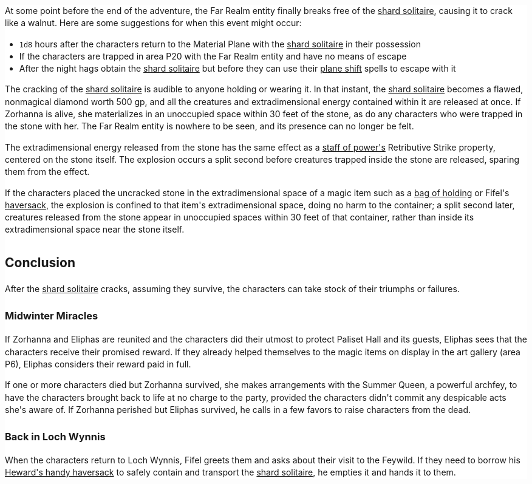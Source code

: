 At some point before the end of the adventure, the Far Realm entity finally breaks free of the [shard solitaire](Mechanics/items/shard-solitaire-diamond-kftgv.md), causing it to crack like a walnut. Here are some suggestions for when this event might occur:

- `1d8` hours after the characters return to the Material Plane with the [shard solitaire](Mechanics/items/shard-solitaire-diamond-kftgv.md) in their possession  
- If the characters are trapped in area P20 with the Far Realm entity and have no means of escape  
- After the night hags obtain the [shard solitaire](Mechanics/items/shard-solitaire-diamond-kftgv.md) but before they can use their [plane shift](Mechanics/spells/plane-shift.md) spells to escape with it  

The cracking of the [shard solitaire](Mechanics/items/shard-solitaire-diamond-kftgv.md) is audible to anyone holding or wearing it. In that instant, the [shard solitaire](Mechanics/items/shard-solitaire-diamond-kftgv.md) becomes a flawed, nonmagical diamond worth 500 gp, and all the creatures and extradimensional energy contained within it are released at once. If Zorhanna is alive, she materializes in an unoccupied space within 30 feet of the stone, as do any characters who were trapped in the stone with her. The Far Realm entity is nowhere to be seen, and its presence can no longer be felt.

The extradimensional energy released from the stone has the same effect as a [staff of power's](Mechanics/items/staff-of-power.md) Retributive Strike property, centered on the stone itself. The explosion occurs a split second before creatures trapped inside the stone are released, sparing them from the effect.

If the characters placed the uncracked stone in the extradimensional space of a magic item such as a [bag of holding](Mechanics/items/bag-of-holding.md) or Fifel's [haversack](Mechanics/items/hewards-handy-haversack.md), the explosion is confined to that item's extradimensional space, doing no harm to the container; a split second later, creatures released from the stone appear in unoccupied spaces within 30 feet of that container, rather than inside its extradimensional space near the stone itself.

## Conclusion

After the [shard solitaire](Mechanics/items/shard-solitaire-diamond-kftgv.md) cracks, assuming they survive, the characters can take stock of their triumphs or failures.

### Midwinter Miracles

If Zorhanna and Eliphas are reunited and the characters did their utmost to protect Paliset Hall and its guests, Eliphas sees that the characters receive their promised reward. If they already helped themselves to the magic items on display in the art gallery (area P6), Eliphas considers their reward paid in full.

If one or more characters died but Zorhanna survived, she makes arrangements with the Summer Queen, a powerful archfey, to have the characters brought back to life at no charge to the party, provided the characters didn't commit any despicable acts she's aware of. If Zorhanna perished but Eliphas survived, he calls in a few favors to raise characters from the dead.

### Back in Loch Wynnis

When the characters return to Loch Wynnis, Fifel greets them and asks about their visit to the Feywild. If they need to borrow his [Heward's handy haversack](Mechanics/items/hewards-handy-haversack.md) to safely contain and transport the [shard solitaire](Mechanics/items/shard-solitaire-diamond-kftgv.md), he empties it and hands it to them.

